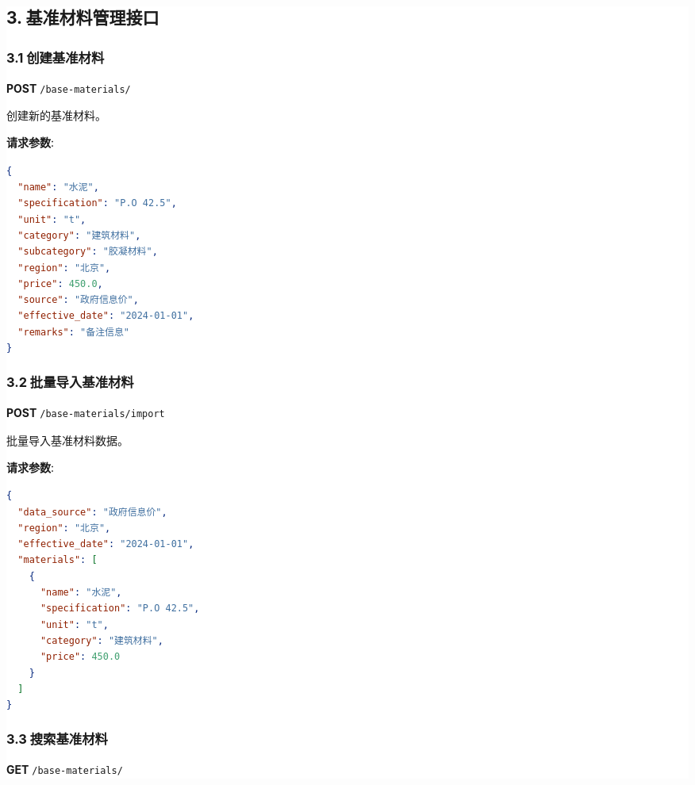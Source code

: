 ```json
```

## 3. 基准材料管理接口

### 3.1 创建基准材料

**POST** `/base-materials/`

创建新的基准材料。

**请求参数**:
```json
{
  "name": "水泥",
  "specification": "P.O 42.5",
  "unit": "t",
  "category": "建筑材料",
  "subcategory": "胶凝材料",
  "region": "北京",
  "price": 450.0,
  "source": "政府信息价",
  "effective_date": "2024-01-01",
  "remarks": "备注信息"
}
```

### 3.2 批量导入基准材料

**POST** `/base-materials/import`

批量导入基准材料数据。

**请求参数**:
```json
{
  "data_source": "政府信息价",
  "region": "北京",
  "effective_date": "2024-01-01",
  "materials": [
    {
      "name": "水泥",
      "specification": "P.O 42.5",
      "unit": "t",
      "category": "建筑材料",
      "price": 450.0
    }
  ]
}
```

### 3.3 搜索基准材料

**GET** `/base-materials/`
